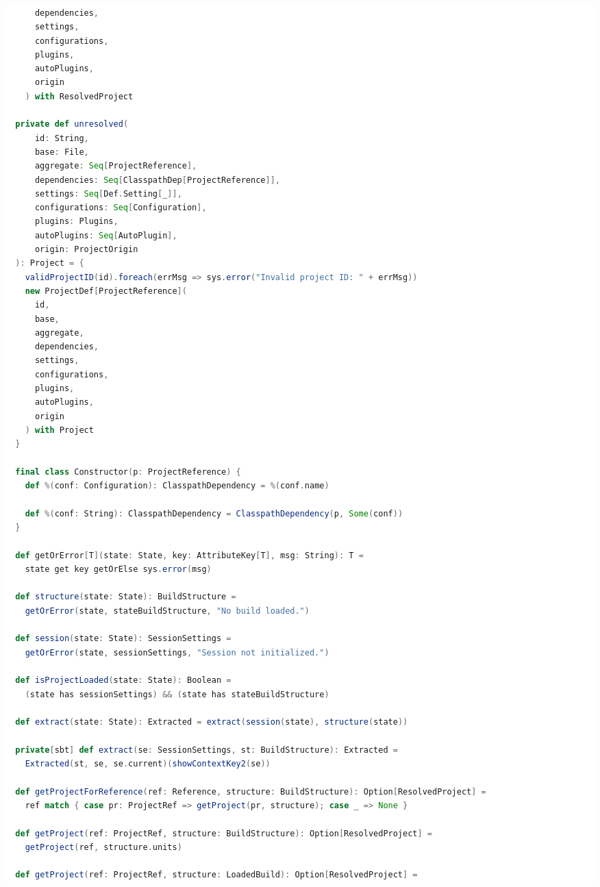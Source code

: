 ```scala
      dependencies,
      settings,
      configurations,
      plugins,
      autoPlugins,
      origin
    ) with ResolvedProject

  private def unresolved(
      id: String,
      base: File,
      aggregate: Seq[ProjectReference],
      dependencies: Seq[ClasspathDep[ProjectReference]],
      settings: Seq[Def.Setting[_]],
      configurations: Seq[Configuration],
      plugins: Plugins,
      autoPlugins: Seq[AutoPlugin],
      origin: ProjectOrigin
  ): Project = {
    validProjectID(id).foreach(errMsg => sys.error("Invalid project ID: " + errMsg))
    new ProjectDef[ProjectReference](
      id,
      base,
      aggregate,
      dependencies,
      settings,
      configurations,
      plugins,
      autoPlugins,
      origin
    ) with Project
  }

  final class Constructor(p: ProjectReference) {
    def %(conf: Configuration): ClasspathDependency = %(conf.name)

    def %(conf: String): ClasspathDependency = ClasspathDependency(p, Some(conf))
  }

  def getOrError[T](state: State, key: AttributeKey[T], msg: String): T =
    state get key getOrElse sys.error(msg)

  def structure(state: State): BuildStructure =
    getOrError(state, stateBuildStructure, "No build loaded.")

  def session(state: State): SessionSettings =
    getOrError(state, sessionSettings, "Session not initialized.")

  def isProjectLoaded(state: State): Boolean =
    (state has sessionSettings) && (state has stateBuildStructure)

  def extract(state: State): Extracted = extract(session(state), structure(state))

  private[sbt] def extract(se: SessionSettings, st: BuildStructure): Extracted =
    Extracted(st, se, se.current)(showContextKey2(se))

  def getProjectForReference(ref: Reference, structure: BuildStructure): Option[ResolvedProject] =
    ref match { case pr: ProjectRef => getProject(pr, structure); case _ => None }

  def getProject(ref: ProjectRef, structure: BuildStructure): Option[ResolvedProject] =
    getProject(ref, structure.units)

  def getProject(ref: ProjectRef, structure: LoadedBuild): Option[ResolvedProject] =
```